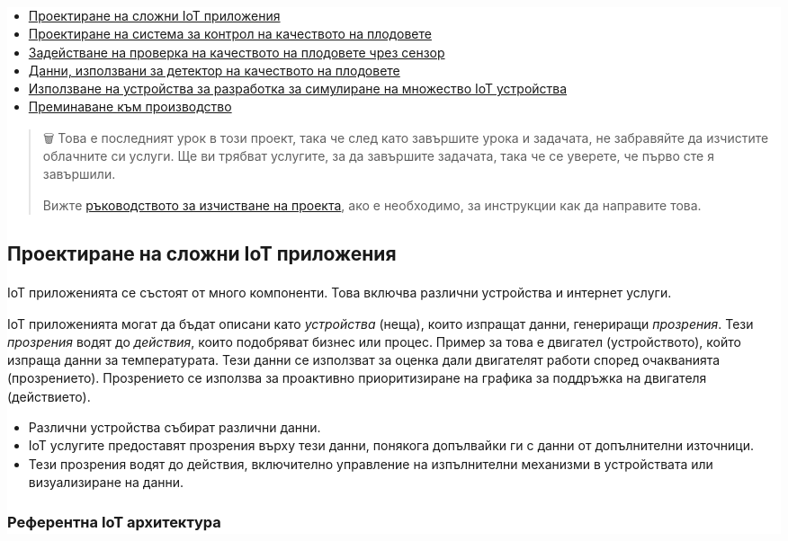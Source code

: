 * [Проектиране на сложни IoT приложения](../../../../../4-manufacturing/lessons/4-trigger-fruit-detector)
* [Проектиране на система за контрол на качеството на плодовете](../../../../../4-manufacturing/lessons/4-trigger-fruit-detector)
* [Задействане на проверка на качеството на плодовете чрез сензор](../../../../../4-manufacturing/lessons/4-trigger-fruit-detector)
* [Данни, използвани за детектор на качеството на плодовете](../../../../../4-manufacturing/lessons/4-trigger-fruit-detector)
* [Използване на устройства за разработка за симулиране на множество IoT устройства](../../../../../4-manufacturing/lessons/4-trigger-fruit-detector)
* [Преминаване към производство](../../../../../4-manufacturing/lessons/4-trigger-fruit-detector)

> 🗑 Това е последният урок в този проект, така че след като завършите урока и задачата, не забравяйте да изчистите облачните си услуги. Ще ви трябват услугите, за да завършите задачата, така че се уверете, че първо сте я завършили.
>
> Вижте [ръководството за изчистване на проекта](../../../clean-up.md), ако е необходимо, за инструкции как да направите това.

## Проектиране на сложни IoT приложения

IoT приложенията се състоят от много компоненти. Това включва различни устройства и интернет услуги.

IoT приложенията могат да бъдат описани като *устройства* (неща), които изпращат данни, генериращи *прозрения*. Тези *прозрения* водят до *действия*, които подобряват бизнес или процес. Пример за това е двигател (устройството), който изпраща данни за температурата. Тези данни се използват за оценка дали двигателят работи според очакванията (прозрението). Прозрението се използва за проактивно приоритизиране на графика за поддръжка на двигателя (действието).

* Различни устройства събират различни данни.
* IoT услугите предоставят прозрения върху тези данни, понякога допълвайки ги с данни от допълнителни източници.
* Тези прозрения водят до действия, включително управление на изпълнителни механизми в устройствата или визуализиране на данни.

### Референтна IoT архитектура
